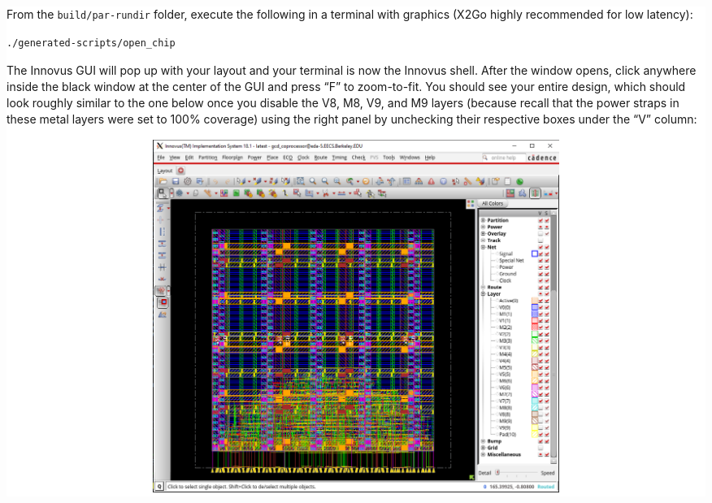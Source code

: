 From the `build/par-rundir` folder, execute the following in a terminal with graphics (X2Go highly recommended for low latency):

```shell
./generated-scripts/open_chip
```
The Innovus GUI will pop up with your layout and your terminal is now the Innovus shell. After the window opens, click anywhere inside the black window at the center of the GUI and press “F” to zoom-to-fit. You should see your entire design, which should look roughly similar to the one below once you disable the V8, M8, V9, and M9 layers (because recall that the power straps in these metal layers were set to 100% coverage) using the right panel by unchecking their respective boxes under the “V” column:

<p align="center">
<img src="./figs/innovus_window.png" width="500" />
</p>
